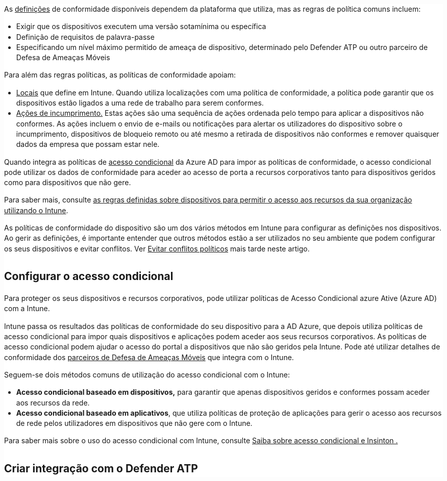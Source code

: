 As [definições](../protect/device-compliance-get-started.md#next-steps) de conformidade disponíveis dependem da plataforma que utiliza, mas as regras de política comuns incluem:

- Exigir que os dispositivos executem uma versão sotamínima ou específica
- Definição de requisitos de palavra-passe
- Especificando um nível máximo permitido de ameaça de dispositivo, determinado pelo Defender ATP ou outro parceiro de Defesa de Ameaças Móveis

Para além das regras políticas, as políticas de conformidade apoiam:

- [Locais](../protect/use-network-locations.md) que define em Intune. Quando utiliza localizações com uma política de conformidade, a política pode garantir que os dispositivos estão ligados a uma rede de trabalho para serem conformes.
- [Ações de incumprimento.](../protect/actions-for-noncompliance.md) Estas ações são uma sequência de ações ordenada pelo tempo para aplicar a dispositivos não conformes. As ações incluem o envio de e-mails ou notificações para alertar os utilizadores do dispositivo sobre o incumprimento, dispositivos de bloqueio remoto ou até mesmo a retirada de dispositivos não conformes e remover quaisquer dados da empresa que possam estar nele.

Quando integra as políticas de [acesso condicional](#configure-conditional-access) da Azure AD para impor as políticas de conformidade, o acesso condicional pode utilizar os dados de conformidade para aceder ao acesso de porta a recursos corporativos tanto para dispositivos geridos como para dispositivos que não gere.

Para saber mais, consulte [as regras definidas sobre dispositivos para permitir o acesso aos recursos da sua organização utilizando o Intune](../protect/device-compliance-get-started.md).

As políticas de conformidade do dispositivo são um dos vários métodos em Intune para configurar as definições nos dispositivos. Ao gerir as definições, é importante entender que outros métodos estão a ser utilizados no seu ambiente que podem configurar os seus dispositivos e evitar conflitos. Ver [Evitar conflitos políticos](#avoid-policy-conflicts) mais tarde neste artigo.

## <a name="configure-conditional-access"></a>Configurar o acesso condicional

Para proteger os seus dispositivos e recursos corporativos, pode utilizar políticas de Acesso Condicional azure Ative (Azure AD) com a Intune.

Intune passa os resultados das políticas de conformidade do seu dispositivo para a AD Azure, que depois utiliza políticas de acesso condicional para impor quais dispositivos e aplicações podem aceder aos seus recursos corporativos. As políticas de acesso condicional podem ajudar o acesso do portal a dispositivos que não são geridos pela Intune. Pode até utilizar detalhes de conformidade dos [parceiros de Defesa de Ameaças Móveis](../protect/mobile-threat-defense.md) que integra com o Intune.

Seguem-se dois métodos comuns de utilização do acesso condicional com o Intune:

- **Acesso condicional baseado em dispositivos,** para garantir que apenas dispositivos geridos e conformes possam aceder aos recursos da rede.
- **Acesso condicional baseado em aplicativos**, que utiliza políticas de proteção de aplicações para gerir o acesso aos recursos de rede pelos utilizadores em dispositivos que não gere com o Intune.

Para saber mais sobre o uso do acesso condicional com Intune, consulte [Saiba sobre acesso condicional e Insinton .](../protect/conditional-access.md)

## <a name="set-up-integration-with-defender-atp"></a>Criar integração com o Defender ATP
